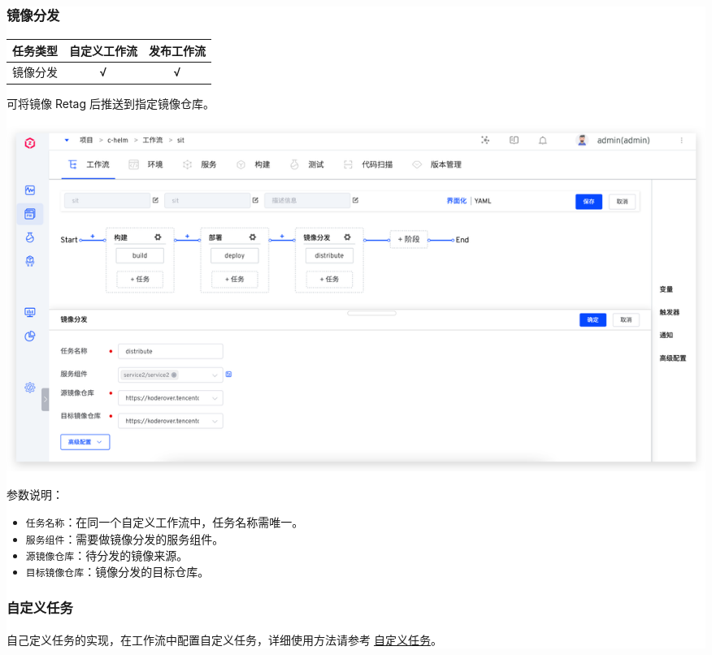 ### 镜像分发

| 任务类型 | 自定义工作流 | 发布工作流 |
|:--------: | :----: |:--------:|
| 镜像分发 | √ | √ |

可将镜像 Retag 后推送到指定镜像仓库。

![common_workflow_config](../_images/common_workflow_dist_config_1.png)

参数说明：
- `任务名称`：在同一个自定义工作流中，任务名称需唯一。
- `服务组件`：需要做镜像分发的服务组件。
- `源镜像仓库`：待分发的镜像来源。
- `目标镜像仓库`：镜像分发的目标仓库。

### 自定义任务
自己定义任务的实现，在工作流中配置自定义任务，详细使用方法请参考 [自定义任务](/Zadig%20v1.16.0/settings/custom-task/)。